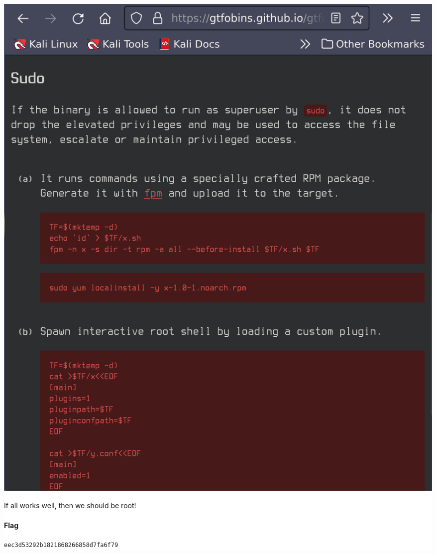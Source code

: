 ![GTFObins](img/gtfobins.png)

If all works well, then we should be root!

#### Flag

```sh
eec3d53292b1821868266858d7fa6f79
```



